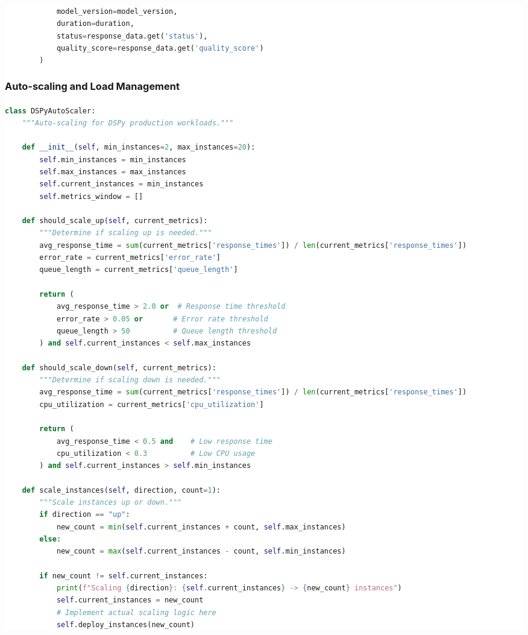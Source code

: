 ```python
            model_version=model_version,
            duration=duration,
            status=response_data.get('status'),
            quality_score=response_data.get('quality_score')
        )
```

### Auto-scaling and Load Management

```python
class DSPyAutoScaler:
    """Auto-scaling for DSPy production workloads."""
    
    def __init__(self, min_instances=2, max_instances=20):
        self.min_instances = min_instances
        self.max_instances = max_instances
        self.current_instances = min_instances
        self.metrics_window = []
    
    def should_scale_up(self, current_metrics):
        """Determine if scaling up is needed."""
        avg_response_time = sum(current_metrics['response_times']) / len(current_metrics['response_times'])
        error_rate = current_metrics['error_rate']
        queue_length = current_metrics['queue_length']
        
        return (
            avg_response_time > 2.0 or  # Response time threshold
            error_rate > 0.05 or       # Error rate threshold
            queue_length > 50          # Queue length threshold
        ) and self.current_instances < self.max_instances
    
    def should_scale_down(self, current_metrics):
        """Determine if scaling down is needed."""
        avg_response_time = sum(current_metrics['response_times']) / len(current_metrics['response_times'])
        cpu_utilization = current_metrics['cpu_utilization']
        
        return (
            avg_response_time < 0.5 and    # Low response time
            cpu_utilization < 0.3          # Low CPU usage
        ) and self.current_instances > self.min_instances
    
    def scale_instances(self, direction, count=1):
        """Scale instances up or down."""
        if direction == "up":
            new_count = min(self.current_instances + count, self.max_instances)
        else:
            new_count = max(self.current_instances - count, self.min_instances)
        
        if new_count != self.current_instances:
            print(f"Scaling {direction}: {self.current_instances} -> {new_count} instances")
            self.current_instances = new_count
            # Implement actual scaling logic here
            self.deploy_instances(new_count)
```
